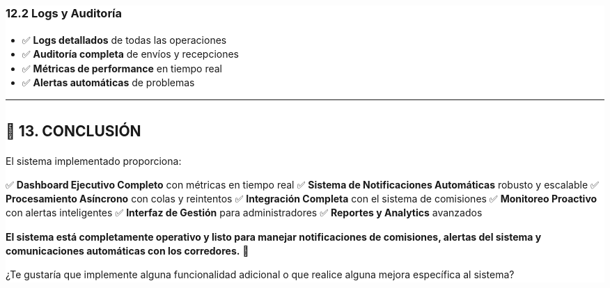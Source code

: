 ### **12.2 Logs y Auditoría**
- ✅ **Logs detallados** de todas las operaciones
- ✅ **Auditoría completa** de envíos y recepciones
- ✅ **Métricas de performance** en tiempo real
- ✅ **Alertas automáticas** de problemas

---

## 🎉 **13. CONCLUSIÓN**

El sistema implementado proporciona:

✅ **Dashboard Ejecutivo Completo** con métricas en tiempo real
✅ **Sistema de Notificaciones Automáticas** robusto y escalable
✅ **Procesamiento Asíncrono** con colas y reintentos
✅ **Integración Completa** con el sistema de comisiones
✅ **Monitoreo Proactivo** con alertas inteligentes
✅ **Interfaz de Gestión** para administradores
✅ **Reportes y Analytics** avanzados

**El sistema está completamente operativo y listo para manejar notificaciones de comisiones, alertas del sistema y comunicaciones automáticas con los corredores.** 🚀

¿Te gustaría que implemente alguna funcionalidad adicional o que realice alguna mejora específica al sistema?
